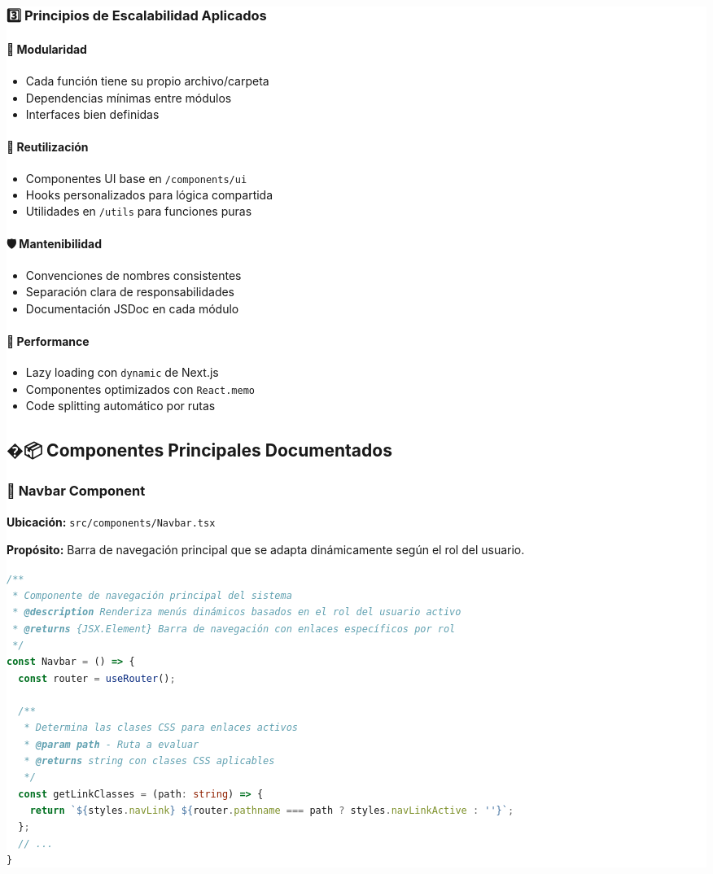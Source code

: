 ```typescript
```

### **3️⃣ Principios de Escalabilidad Aplicados**

#### **🧩 Modularidad**
- Cada función tiene su propio archivo/carpeta
- Dependencias mínimas entre módulos
- Interfaces bien definidas

#### **🔄 Reutilización**
- Componentes UI base en `/components/ui`
- Hooks personalizados para lógica compartida
- Utilidades en `/utils` para funciones puras

#### **🛡️ Mantenibilidad**
- Convenciones de nombres consistentes
- Separación clara de responsabilidades
- Documentación JSDoc en cada módulo

#### **🚀 Performance**
- Lazy loading con `dynamic` de Next.js
- Componentes optimizados con `React.memo`
- Code splitting automático por rutas

## �📦 Componentes Principales Documentados

### 🧭 **Navbar Component**
**Ubicación:** `src/components/Navbar.tsx`

**Propósito:** Barra de navegación principal que se adapta dinámicamente según el rol del usuario.

```typescript
/**
 * Componente de navegación principal del sistema
 * @description Renderiza menús dinámicos basados en el rol del usuario activo
 * @returns {JSX.Element} Barra de navegación con enlaces específicos por rol
 */
const Navbar = () => {
  const router = useRouter();
  
  /**
   * Determina las clases CSS para enlaces activos
   * @param path - Ruta a evaluar
   * @returns string con clases CSS aplicables
   */
  const getLinkClasses = (path: string) => {
    return `${styles.navLink} ${router.pathname === path ? styles.navLinkActive : ''}`;
  };
  // ...
}
```
